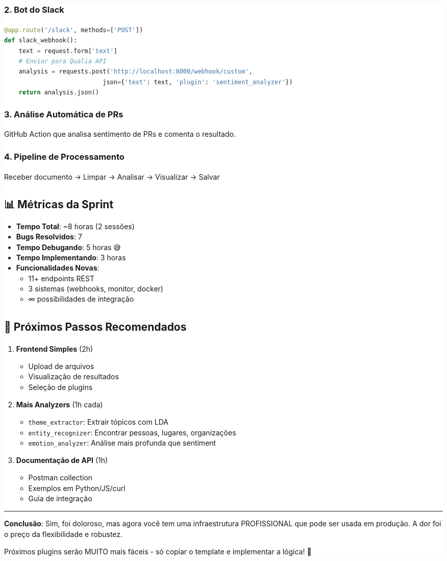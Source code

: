 ### 2. **Bot do Slack**
```python
@app.route('/slack', methods=['POST'])
def slack_webhook():
    text = request.form['text']
    # Enviar para Qualia API
    analysis = requests.post('http://localhost:8000/webhook/custom', 
                           json={'text': text, 'plugin': 'sentiment_analyzer'})
    return analysis.json()
```

### 3. **Análise Automática de PRs**
GitHub Action que analisa sentimento de PRs e comenta o resultado.

### 4. **Pipeline de Processamento**
Receber documento → Limpar → Analisar → Visualizar → Salvar

## 📊 Métricas da Sprint

- **Tempo Total**: ~8 horas (2 sessões)
- **Bugs Resolvidos**: 7
- **Tempo Debugando**: 5 horas 😅
- **Tempo Implementando**: 3 horas
- **Funcionalidades Novas**: 
  - 11+ endpoints REST
  - 3 sistemas (webhooks, monitor, docker)
  - ∞ possibilidades de integração

## 🚀 Próximos Passos Recomendados

1. **Frontend Simples** (2h)
   - Upload de arquivos
   - Visualização de resultados
   - Seleção de plugins

2. **Mais Analyzers** (1h cada)
   - `theme_extractor`: Extrair tópicos com LDA
   - `entity_recognizer`: Encontrar pessoas, lugares, organizações
   - `emotion_analyzer`: Análise mais profunda que sentiment

3. **Documentação de API** (1h)
   - Postman collection
   - Exemplos em Python/JS/curl
   - Guia de integração

---

**Conclusão**: Sim, foi doloroso, mas agora você tem uma infraestrutura PROFISSIONAL que pode ser usada em produção. A dor foi o preço da flexibilidade e robustez. 

Próximos plugins serão MUITO mais fáceis - só copiar o template e implementar a lógica! 🎯